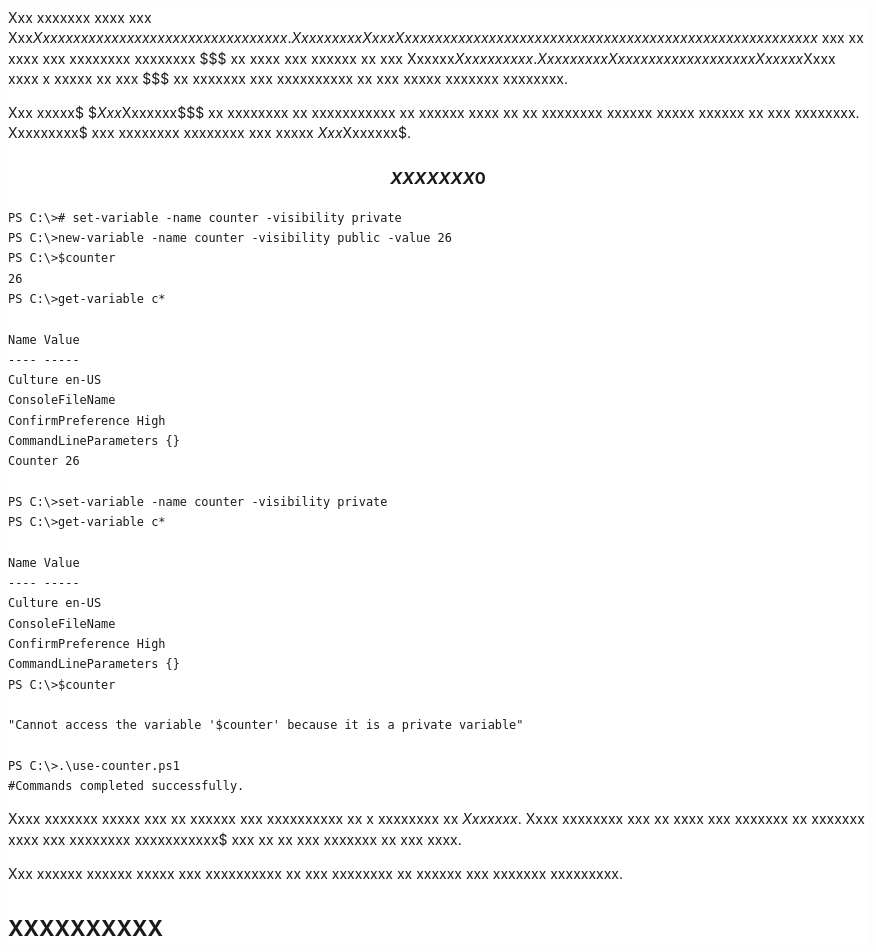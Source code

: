 Xxx xxxxxxx xxxx xxx Xxx$Xxxxxxxx xxxxxx xx xxxxxx xxx xxxxxxxx.
Xx xxxx xxx XxxxXxxx xxxxxxxxx xx xxxxxx xx xxxxxx xxxxxxxxxxxx xxx xxx xxxxxxxx$ xxx xx xxxx xxx xxxxxxxx xxxxxxxx $$$ xx xxxx xxx xxxxxx xx xxx Xxxxxx$Xxxx xxxxxx.
Xx xxxx xxx Xxxxxxxx xxxxxxxxx xx Xxxxxx$Xxxx xxxx x xxxxx xx xxx $$$ xx xxxxxxx xxx xxxxxxxxxx xx xxx xxxxx xxxxxxx xxxxxxxx.

Xxx xxxxx$ $$Xxx$Xxxxxxx$$$ xx xxxxxxxx xx xxxxxxxxxxx xx xxxxxx xxxx xx xx xxxxxxxx xxxxxx xxxxx xxxxxx xx xxx xxxxxxxx.
Xxxxxxxxx$ xxx xxxxxxxx xxxxxxxx xxx xxxxx $Xxx$Xxxxxxx$.

### $$$$$$$$$$$$$$$$$$$$$$$$$$ XXXXXXX 0 $$$$$$$$$$$$$$$$$$$$$$$$$$
```
PS C:\># set-variable -name counter -visibility private
PS C:\>new-variable -name counter -visibility public -value 26
PS C:\>$counter
26
PS C:\>get-variable c*

Name Value
---- -----
Culture en-US
ConsoleFileName
ConfirmPreference High
CommandLineParameters {}
Counter 26

PS C:\>set-variable -name counter -visibility private
PS C:\>get-variable c*

Name Value
---- -----
Culture en-US
ConsoleFileName
ConfirmPreference High
CommandLineParameters {}
PS C:\>$counter

"Cannot access the variable '$counter' because it is a private variable"

PS C:\>.\use-counter.ps1
#Commands completed successfully.
```

Xxxx xxxxxxx xxxxx xxx xx xxxxxx xxx xxxxxxxxxx xx x xxxxxxxx xx $Xxxxxxx$.
Xxxx xxxxxxxx xxx xx xxxx xxx xxxxxxx xx xxxxxxx xxxx xxx xxxxxxxx xxxxxxxxxxx$ xxx xx xx xxx xxxxxxx xx xxx xxxx.

Xxx xxxxxx xxxxxx xxxxx xxx xxxxxxxxxx xx xxx xxxxxxxx xx xxxxxx xxx xxxxxxx xxxxxxxxx.

## XXXXXXXXXX
